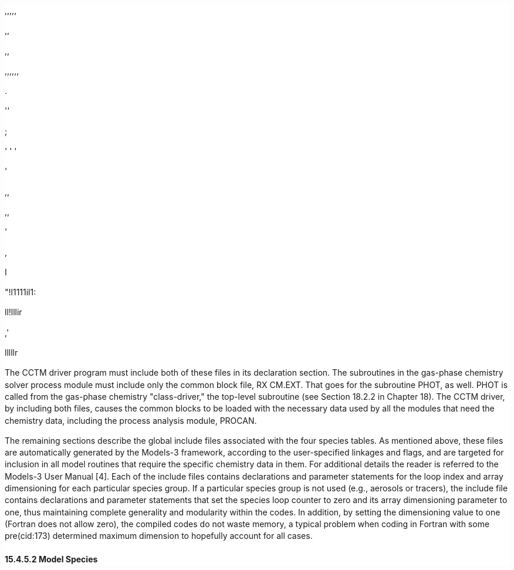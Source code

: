 ,,,,, 

,, 

,, 

,,,,,, 

. 

'' 

; 

' ' '  

' 

,, 

,, 

'

, 

I 

"!l1111il1: 

ll!lllir 

,' 

lllllr 


The CCTM driver program must include both of these files  in its declaration section.  The 
subroutines in the gas-phase chemistry solver process module must include only the common 
block file, RX CM.EXT.  That goes for the subroutine PHOT, as well.  PHOT is called from the 
gas-phase chemistry  "class-driver," the top-level subroutine (see Section 18.2.2 in Chapter 18). 
The CCTM driver, by including both files, causes the common blocks to be loaded with the 
necessary data used by all the modules that need the chemistry data, including the process 
analysis module, PROCAN. 

The remaining sections describe the global include files associated with the four species tables. 
As mentioned above, these files are automatically generated by the Models-3 framework, 
according to the user-specified linkages and flags, and are targeted for inclusion in all model 
routines that require the specific chemistry data in them.  For additional details the reader is 
referred to the Models-3  User Manual [4].  Each of the include files contains declarations and 
parameter statements for the loop index and array dimensioning for each particular species 
group.  If a particular species group is not used (e.g., aerosols or tracers), the include file contains 
declarations and parameter statements that set the species loop counter to zero and its array 
dimensioning parameter to one, thus maintaining complete generality and modularity within the 
codes.  In addition, by setting the dimensioning value to one (Fortran does not allow zero), the 
compiled codes do not waste memory, a typical problem when coding in Fortran with some pre(cid:173)
determined maximum dimension to hopefully account for all cases. 

#### 15.4.5.2 Model Species 
